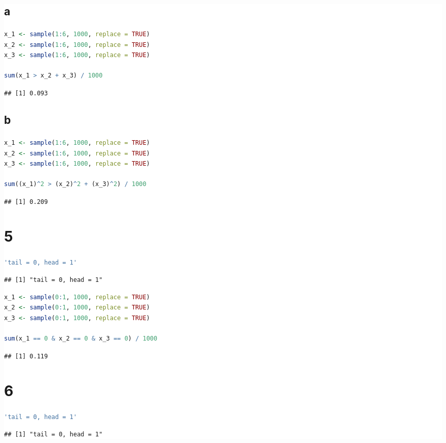 ## a

``` r
x_1 <- sample(1:6, 1000, replace = TRUE)
x_2 <- sample(1:6, 1000, replace = TRUE)
x_3 <- sample(1:6, 1000, replace = TRUE)

sum(x_1 > x_2 + x_3) / 1000
```

    ## [1] 0.093

## b

``` r
x_1 <- sample(1:6, 1000, replace = TRUE)
x_2 <- sample(1:6, 1000, replace = TRUE)
x_3 <- sample(1:6, 1000, replace = TRUE)

sum((x_1)^2 > (x_2)^2 + (x_3)^2) / 1000
```

    ## [1] 0.209

# 5

``` r
'tail = 0, head = 1'
```

    ## [1] "tail = 0, head = 1"

``` r
x_1 <- sample(0:1, 1000, replace = TRUE)
x_2 <- sample(0:1, 1000, replace = TRUE)
x_3 <- sample(0:1, 1000, replace = TRUE)

sum(x_1 == 0 & x_2 == 0 & x_3 == 0) / 1000
```

    ## [1] 0.119

# 6

``` r
'tail = 0, head = 1'
```

    ## [1] "tail = 0, head = 1"
